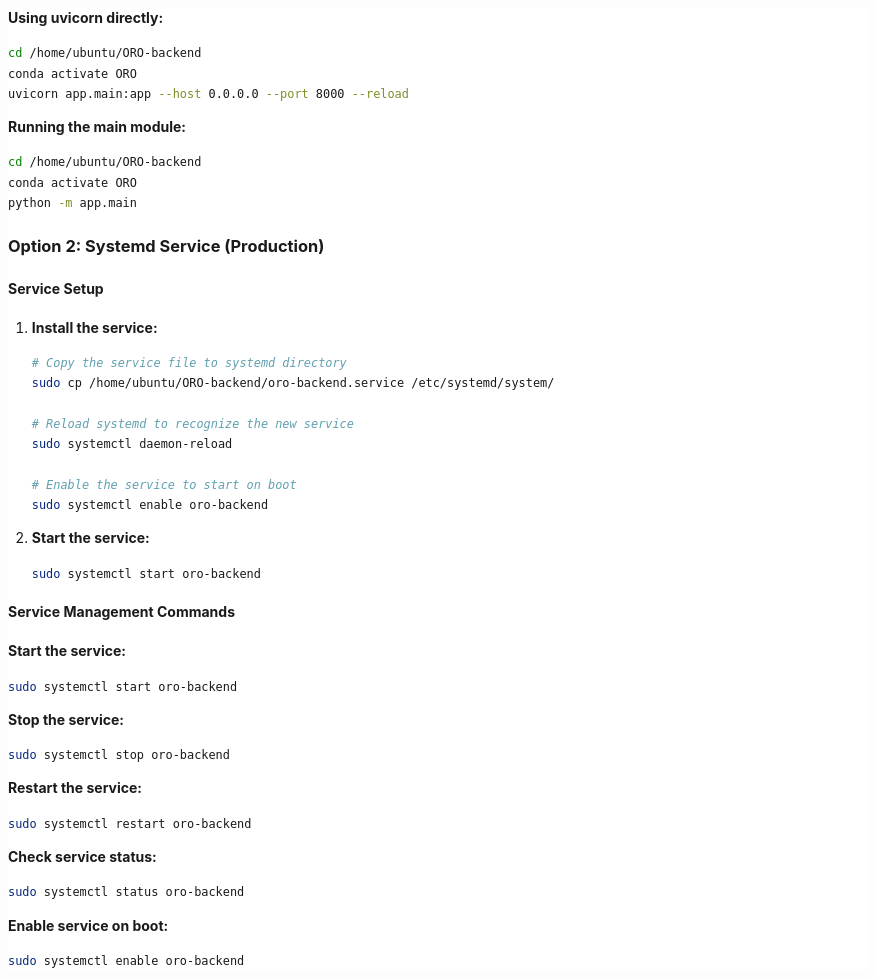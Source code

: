 **Using uvicorn directly:**
```bash
cd /home/ubuntu/ORO-backend
conda activate ORO
uvicorn app.main:app --host 0.0.0.0 --port 8000 --reload
```

**Running the main module:**
```bash
cd /home/ubuntu/ORO-backend
conda activate ORO
python -m app.main
```

### Option 2: Systemd Service (Production)

#### Service Setup

1. **Install the service:**
   ```bash
   # Copy the service file to systemd directory
   sudo cp /home/ubuntu/ORO-backend/oro-backend.service /etc/systemd/system/
   
   # Reload systemd to recognize the new service
   sudo systemctl daemon-reload
   
   # Enable the service to start on boot
   sudo systemctl enable oro-backend
   ```

2. **Start the service:**
   ```bash
   sudo systemctl start oro-backend
   ```

#### Service Management Commands

**Start the service:**
```bash
sudo systemctl start oro-backend
```

**Stop the service:**
```bash
sudo systemctl stop oro-backend
```

**Restart the service:**
```bash
sudo systemctl restart oro-backend
```

**Check service status:**
```bash
sudo systemctl status oro-backend
```

**Enable service on boot:**
```bash
sudo systemctl enable oro-backend
```
